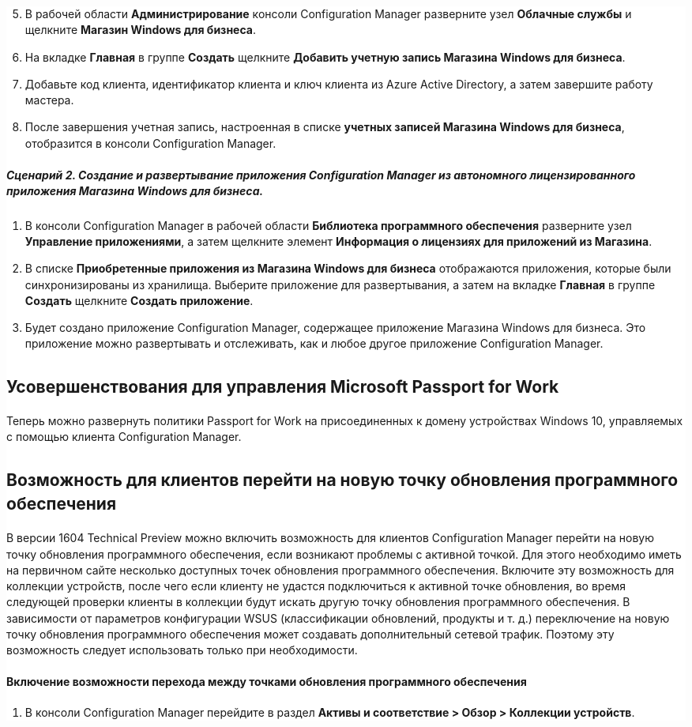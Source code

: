 5.  В рабочей области **Администрирование** консоли Configuration Manager разверните узел **Облачные службы** и щелкните **Магазин Windows для бизнеса**.  

6.  На вкладке **Главная** в группе **Создать** щелкните **Добавить учетную запись Магазина Windows для бизнеса**.  

7.  Добавьте код клиента, идентификатор клиента и ключ клиента из Azure Active Directory, а затем завершите работу мастера.  

8.  После завершения учетная запись, настроенная в списке **учетных записей Магазина Windows для бизнеса**, отобразится в консоли Configuration Manager.  

##### <a name="scenario-2-create-and-deploy-a-configuration-manager-application-from-a-windows-store-for-business-offline-licensed-app"></a>Сценарий 2. Создание и развертывание приложения Configuration Manager из автономного лицензированного приложения Магазина Windows для бизнеса.  

1.  В консоли Configuration Manager в рабочей области **Библиотека программного обеспечения** разверните узел **Управление приложениями**, а затем щелкните элемент **Информация о лицензиях для приложений из Магазина**.  

2.  В списке **Приобретенные приложения из Магазина Windows для бизнеса** отображаются приложения, которые были синхронизированы из хранилища. Выберите приложение для развертывания, а затем на вкладке **Главная** в группе **Создать** щелкните **Создать приложение**.  

3.  Будет создано приложение Configuration Manager, содержащее приложение Магазина Windows для бизнеса. Это приложение можно развертывать и отслеживать, как и любое другое приложение Configuration Manager.  

##  <a name="BKMK_PFW"></a> Усовершенствования для управления Microsoft Passport for Work  
 Теперь можно развернуть политики Passport for Work на присоединенных к домену устройствах Windows 10, управляемых с помощью клиента Configuration Manager.  

##  <a name="bkmk_switchsup"></a> Возможность для клиентов перейти на новую точку обновления программного обеспечения  
 В версии 1604 Technical Preview можно включить возможность для клиентов Configuration Manager перейти на новую точку обновления программного обеспечения, если возникают проблемы с активной точкой. Для этого необходимо иметь на первичном сайте несколько доступных точек обновления программного обеспечения. Включите эту возможность для коллекции устройств, после чего если клиенту не удастся подключиться к активной точке обновления, во время следующей проверки клиенты в коллекции будут искать другую точку обновления программного обеспечения. В зависимости от параметров конфигурации WSUS (классификации обновлений, продукты и т. д.) переключение на новую точку обновления программного обеспечения может создавать дополнительный сетевой трафик. Поэтому эту возможность следует использовать только при необходимости.  

#### <a name="to-enable-the-option-to-switch-software-update-points"></a>Включение возможности перехода между точками обновления программного обеспечения  

1.  В консоли Configuration Manager перейдите в раздел **Активы и соответствие > Обзор > Коллекции устройств**.  
